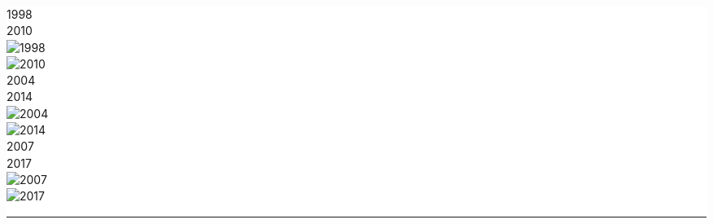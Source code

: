 <div class="row">
  <div class="col-6 center">
    1998
  </div>
  <div class="col-6 center">
    2010
  </div>
</div>

<div class="row">
  <div class="col-6 center">
    <img src="@root/files/talks/swc-1998.gif" alt="1998" width="200px">
  </div>
  <div class="col-6 center">
    <img src="@root/files/talks/swc-2010.png" alt="2010" width="200px">
  </div>
</div>

<div class="row">
  <div class="col-6 center">
    2004
  </div>
  <div class="col-6 center">
    2014
  </div>
</div>

<div class="row">
  <div class="col-6 center">
    <img src="@root/files/talks/swc-2004.gif" alt="2004" width="200px">
  </div>
  <div class="col-6 center">
    <img src="@root/files/talks/dc-2014.png" alt="2014" width="200px">
  </div>
</div>

<div class="row">
  <div class="col-6 center">
    2007
  </div>
  <div class="col-6 center">
    2017
  </div>
</div>

<div class="row">
  <div class="col-6 center">
    <img src="@root/files/talks/swc-2007.jpg" alt="2007" width="200px">
  </div>
  <div class="col-6 center">
    <img src="@root/files/talks/lc-2017.png" alt="2017" width="150px">
  </div>
</div>

---
